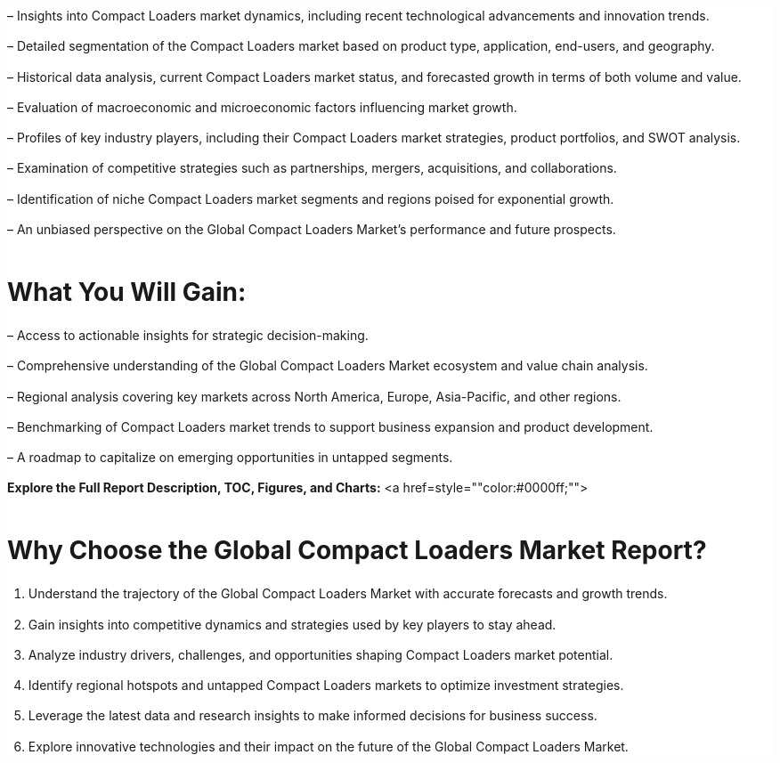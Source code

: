 – Insights into Compact Loaders market dynamics, including recent technological advancements and innovation trends.

– Detailed segmentation of the Compact Loaders market based on product type, application, end-users, and geography.

– Historical data analysis, current Compact Loaders market status, and forecasted growth in terms of both volume and value.

– Evaluation of macroeconomic and microeconomic factors influencing market growth.

– Profiles of key industry players, including their Compact Loaders market strategies, product portfolios, and SWOT analysis.

– Examination of competitive strategies such as partnerships, mergers, acquisitions, and collaborations.

– Identification of niche Compact Loaders market segments and regions poised for exponential growth.

– An unbiased perspective on the Global Compact Loaders Market’s performance and future prospects.

# <strong>What You Will Gain:</strong>

– Access to actionable insights for strategic decision-making.

– Comprehensive understanding of the Global Compact Loaders Market ecosystem and value chain analysis.

– Regional analysis covering key markets across North America, Europe, Asia-Pacific, and other regions.

– Benchmarking of Compact Loaders market trends to support business expansion and product development.

– A roadmap to capitalize on emerging opportunities in untapped segments.

<strong>Explore the Full Report Description, TOC, Figures, and Charts:</strong>
<a href=style=""color:#0000ff;""></a>

# <strong>Why Choose the Global Compact Loaders Market Report?</strong>

1. Understand the trajectory of the Global Compact Loaders Market with accurate forecasts and growth trends.

2. Gain insights into competitive dynamics and strategies used by key players to stay ahead.

3. Analyze industry drivers, challenges, and opportunities shaping Compact Loaders market potential.

4. Identify regional hotspots and untapped Compact Loaders markets to optimize investment strategies.

5. Leverage the latest data and research insights to make informed decisions for business success.

6. Explore innovative technologies and their impact on the future of the Global Compact Loaders Market.
